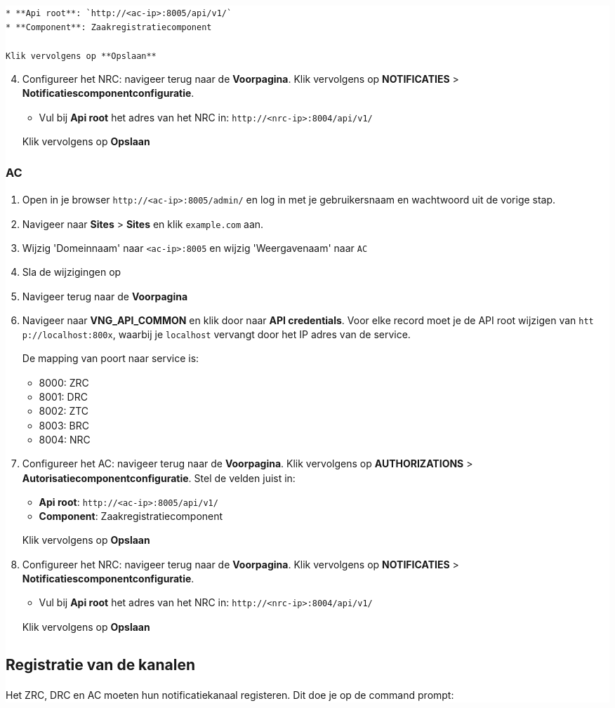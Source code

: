     * **Api root**: `http://<ac-ip>:8005/api/v1/`
    * **Component**: Zaakregistratiecomponent

    Klik vervolgens op **Opslaan**

4. Configureer het NRC: navigeer terug naar de **Voorpagina**. Klik vervolgens
   op **NOTIFICATIES** > **Notificatiescomponentconfiguratie**.

    * Vul bij **Api root** het adres van het NRC in: `http://<nrc-ip>:8004/api/v1/`

    Klik vervolgens op **Opslaan**

### AC

1. Open in je browser `http://<ac-ip>:8005/admin/` en log in met je
   gebruikersnaam en wachtwoord uit de vorige stap.

2. Navigeer naar **Sites** > **Sites** en klik `example.com` aan.

3. Wijzig 'Domeinnaam' naar `<ac-ip>:8005` en wijzig 'Weergavenaam' naar `AC`

4. Sla de wijzigingen op

5. Navigeer terug naar de **Voorpagina**

6. Navigeer naar **VNG_API_COMMON** en klik door naar
   **API credentials**. Voor elke record moet je de API root
   wijzigen van `http://localhost:800x`, waarbij je `localhost` vervangt door
   het IP adres van de service.

   De mapping van poort naar service is:

   * 8000: ZRC
   * 8001: DRC
   * 8002: ZTC
   * 8003: BRC
   * 8004: NRC

7. Configureer het AC: navigeer terug naar de **Voorpagina**. Klik vervolgens
   op **AUTHORIZATIONS** > **Autorisatiecomponentconfiguratie**. Stel de velden
   juist in:

    * **Api root**: `http://<ac-ip>:8005/api/v1/`
    * **Component**: Zaakregistratiecomponent

    Klik vervolgens op **Opslaan**

8. Configureer het NRC: navigeer terug naar de **Voorpagina**. Klik vervolgens
   op **NOTIFICATIES** > **Notificatiescomponentconfiguratie**.

    * Vul bij **Api root** het adres van het NRC in: `http://<nrc-ip>:8004/api/v1/`

    Klik vervolgens op **Opslaan**

## Registratie van de kanalen

Het ZRC, DRC en AC moeten hun notificatiekanaal registeren. Dit doe je op de
command prompt:

